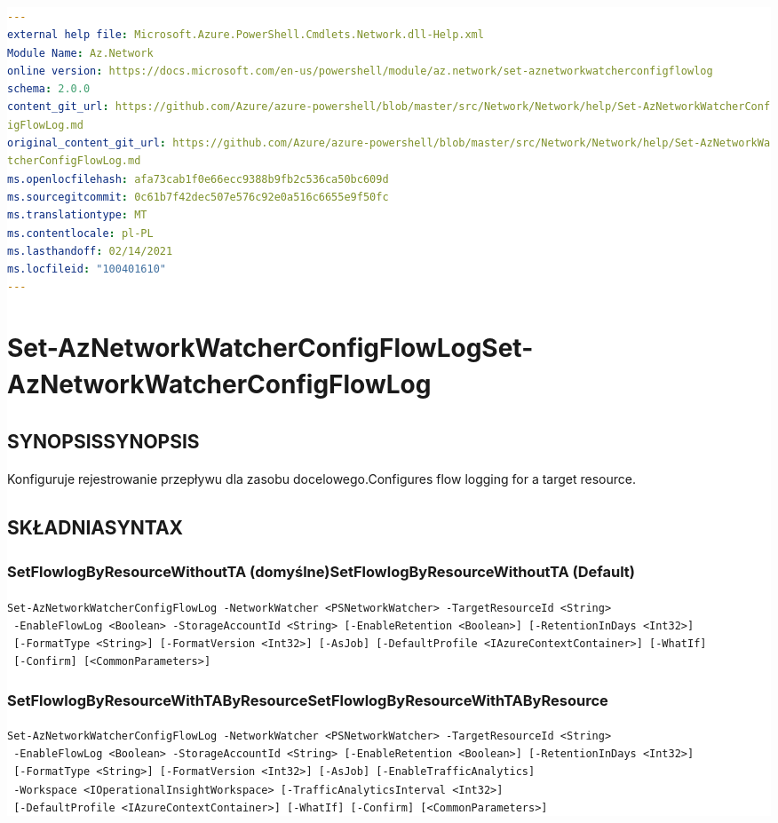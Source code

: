 ```yaml
---
external help file: Microsoft.Azure.PowerShell.Cmdlets.Network.dll-Help.xml
Module Name: Az.Network
online version: https://docs.microsoft.com/en-us/powershell/module/az.network/set-aznetworkwatcherconfigflowlog
schema: 2.0.0
content_git_url: https://github.com/Azure/azure-powershell/blob/master/src/Network/Network/help/Set-AzNetworkWatcherConfigFlowLog.md
original_content_git_url: https://github.com/Azure/azure-powershell/blob/master/src/Network/Network/help/Set-AzNetworkWatcherConfigFlowLog.md
ms.openlocfilehash: afa73cab1f0e66ecc9388b9fb2c536ca50bc609d
ms.sourcegitcommit: 0c61b7f42dec507e576c92e0a516c6655e9f50fc
ms.translationtype: MT
ms.contentlocale: pl-PL
ms.lasthandoff: 02/14/2021
ms.locfileid: "100401610"
---
```

# <span data-ttu-id="782a8-101">Set-AzNetworkWatcherConfigFlowLog</span><span class="sxs-lookup"><span data-stu-id="782a8-101">Set-AzNetworkWatcherConfigFlowLog</span></span>

## <span data-ttu-id="782a8-102">SYNOPSIS</span><span class="sxs-lookup"><span data-stu-id="782a8-102">SYNOPSIS</span></span>
<span data-ttu-id="782a8-103">Konfiguruje rejestrowanie przepływu dla zasobu docelowego.</span><span class="sxs-lookup"><span data-stu-id="782a8-103">Configures flow logging for a target resource.</span></span>

## <span data-ttu-id="782a8-104">SKŁADNIA</span><span class="sxs-lookup"><span data-stu-id="782a8-104">SYNTAX</span></span>

### <span data-ttu-id="782a8-105">SetFlowlogByResourceWithoutTA (domyślne)</span><span class="sxs-lookup"><span data-stu-id="782a8-105">SetFlowlogByResourceWithoutTA (Default)</span></span>
```
Set-AzNetworkWatcherConfigFlowLog -NetworkWatcher <PSNetworkWatcher> -TargetResourceId <String>
 -EnableFlowLog <Boolean> -StorageAccountId <String> [-EnableRetention <Boolean>] [-RetentionInDays <Int32>]
 [-FormatType <String>] [-FormatVersion <Int32>] [-AsJob] [-DefaultProfile <IAzureContextContainer>] [-WhatIf]
 [-Confirm] [<CommonParameters>]
```

### <span data-ttu-id="782a8-106">SetFlowlogByResourceWithTAByResource</span><span class="sxs-lookup"><span data-stu-id="782a8-106">SetFlowlogByResourceWithTAByResource</span></span>
```
Set-AzNetworkWatcherConfigFlowLog -NetworkWatcher <PSNetworkWatcher> -TargetResourceId <String>
 -EnableFlowLog <Boolean> -StorageAccountId <String> [-EnableRetention <Boolean>] [-RetentionInDays <Int32>]
 [-FormatType <String>] [-FormatVersion <Int32>] [-AsJob] [-EnableTrafficAnalytics]
 -Workspace <IOperationalInsightWorkspace> [-TrafficAnalyticsInterval <Int32>]
 [-DefaultProfile <IAzureContextContainer>] [-WhatIf] [-Confirm] [<CommonParameters>]
```
